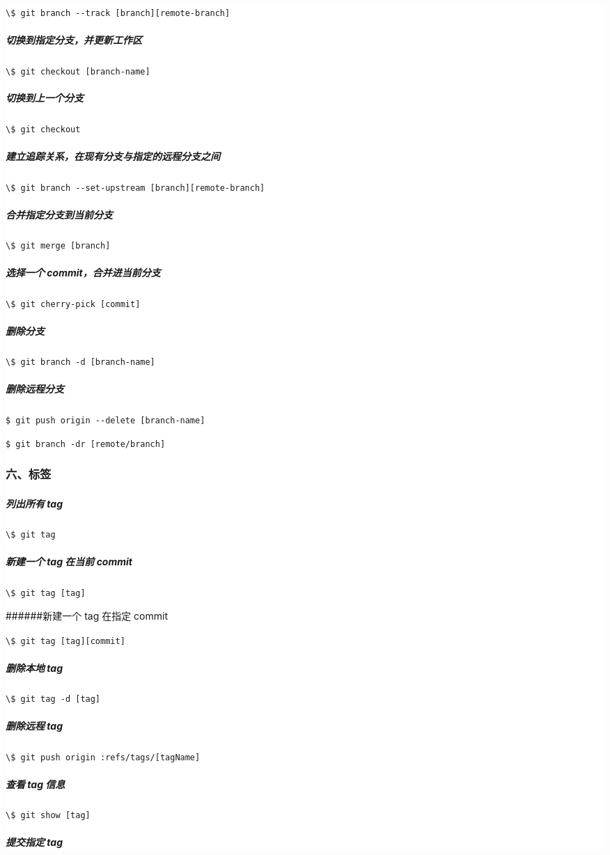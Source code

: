 `\$ git branch --track [branch][remote-branch]`

##### 切换到指定分支，并更新工作区

`\$ git checkout [branch-name]`

##### 切换到上一个分支

`\$ git checkout`

##### 建立追踪关系，在现有分支与指定的远程分支之间

`\$ git branch --set-upstream [branch][remote-branch]`

##### 合并指定分支到当前分支

`\$ git merge [branch]`

##### 选择一个 commit，合并进当前分支

`\$ git cherry-pick [commit]`

##### 删除分支

`\$ git branch -d [branch-name]`

##### 删除远程分支

`$ git push origin --delete [branch-name]`

`$ git branch -dr [remote/branch]`

### 六、标签

##### 列出所有 tag

`\$ git tag`

##### 新建一个 tag 在当前 commit

`\$ git tag [tag]`

######新建一个 tag 在指定 commit

`\$ git tag [tag][commit]`

##### 删除本地 tag

`\$ git tag -d [tag]`

##### 删除远程 tag

`\$ git push origin :refs/tags/[tagName]`

##### 查看 tag 信息

`\$ git show [tag]`

##### 提交指定 tag
